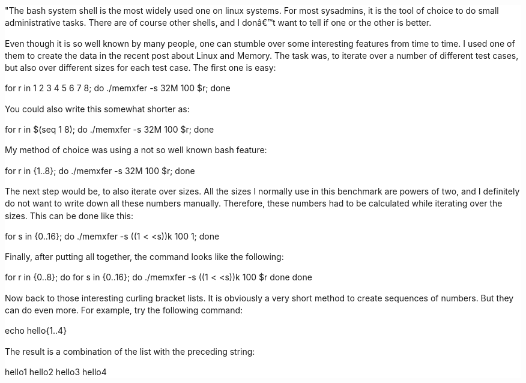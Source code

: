 
"The bash system shell is the most widely used one on linux systems. For most sysadmins,
it is the tool of choice to do small administrative tasks. There are of course other shells,
and I donâ€™t want to tell if one or the other is better.

Even though it is so well known by many people, one can stumble over some interesting
features from time to time. I used one of them to create the data in the recent post about
Linux and Memory. The task was, to iterate over a number of different test cases, but also
over different sizes for each test case. The first one is
easy:


for r in 1 2 3 4 5 6 7 8; do ./memxfer -s 32M 100 $r; done


You could also write this somewhat shorter
as:


for r in $(seq 1 8); do ./memxfer -s 32M 100 $r; done


My method of choice was using a not so well known bash
feature:


for r in {1..8}; do ./memxfer -s 32M 100 $r; done


The next step would be, to also iterate over sizes. All the sizes I normally use in this
benchmark are powers of two, and I definitely do not want to write down all these numbers
manually. Therefore, these numbers had to be calculated while iterating over the sizes. This
can be done like
this:


for s in {0..16}; do ./memxfer -s $((1<<$s))k 100 1; done


Finally, after putting all together, the command looks like the
following:


for r in {0..8}; do
for s in {0..16}; do
./memxfer -s $((1<<$s))k 100 $r
done
done


Now back to those interesting curling bracket lists. It is obviously a very short method
to create sequences of numbers. But they can do even more. For example, try the following
command:


echo hello{1..4}


The result is a combination of the list with the preceding
string:


hello1 hello2 hello3 hello4
